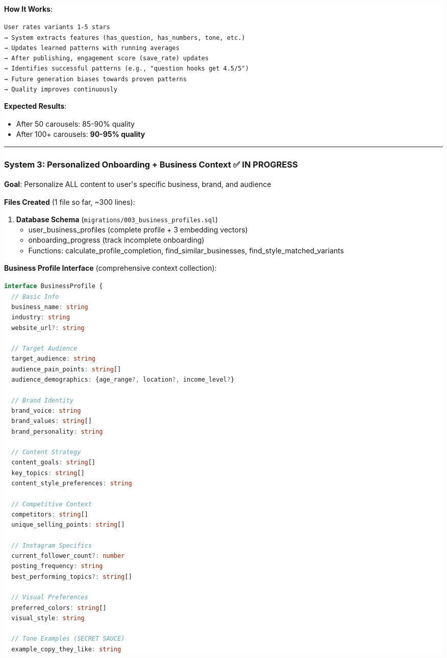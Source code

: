 **How It Works**:
```
User rates variants 1-5 stars
→ System extracts features (has_question, has_numbers, tone, etc.)
→ Updates learned patterns with running averages
→ After publishing, engagement score (save_rate) updates
→ Identifies successful patterns (e.g., "question hooks get 4.5/5")
→ Future generation biases towards proven patterns
→ Quality improves continuously
```

**Expected Results**:
- After 50 carousels: 85-90% quality
- After 100+ carousels: **90-95% quality**

---

### System 3: Personalized Onboarding + Business Context ✅ IN PROGRESS
**Goal**: Personalize ALL content to user's specific business, brand, and audience

**Files Created** (1 file so far, ~300 lines):
1. **Database Schema** (`migrations/003_business_profiles.sql`)
   - user_business_profiles (complete profile + 3 embedding vectors)
   - onboarding_progress (track incomplete onboarding)
   - Functions: calculate_profile_completion, find_similar_businesses, find_style_matched_variants

**Business Profile Interface** (comprehensive context collection):
```typescript
interface BusinessProfile {
  // Basic Info
  business_name: string
  industry: string
  website_url?: string

  // Target Audience
  target_audience: string
  audience_pain_points: string[]
  audience_demographics: {age_range?, location?, income_level?}

  // Brand Identity
  brand_voice: string
  brand_values: string[]
  brand_personality: string

  // Content Strategy
  content_goals: string[]
  key_topics: string[]
  content_style_preferences: string

  // Competitive Context
  competitors: string[]
  unique_selling_points: string[]

  // Instagram Specifics
  current_follower_count?: number
  posting_frequency: string
  best_performing_topics?: string[]

  // Visual Preferences
  preferred_colors: string[]
  visual_style: string

  // Tone Examples (SECRET SAUCE)
  example_copy_they_like: string
```